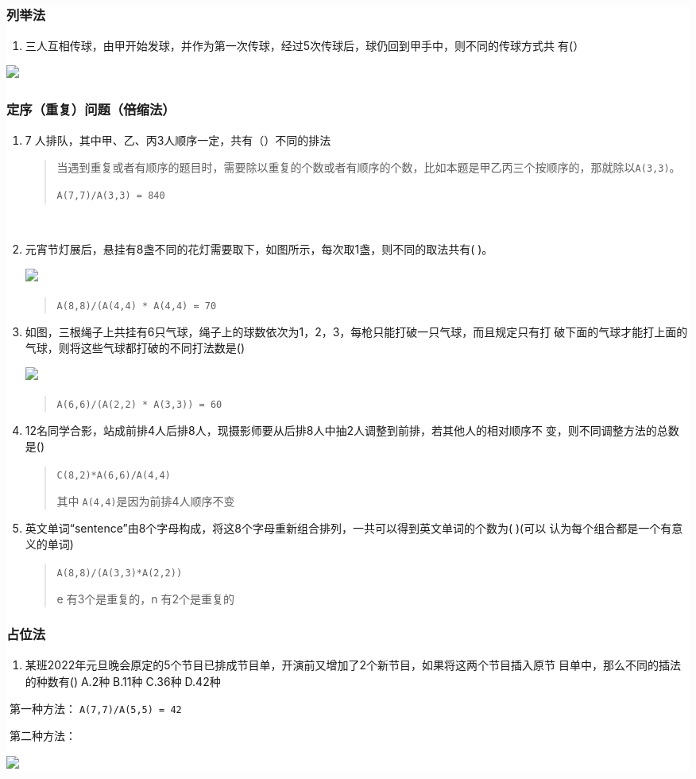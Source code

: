 ### 列举法

1. 三人互相传球，由甲开始发球，并作为第一次传球，经过5次传球后，球仍回到甲手中，则不同的传球方式共
   有(）

<img src ="https://cdn.jsdelivr.net/gh/pingguo1987/CSP-NOIP-GESP-/image/pic/排列组合/排列组合/排列组合8.png" />

### 定序（重复）问题（倍缩法）

1. 7 人排队，其中甲、乙、丙3人顺序一定，共有（）不同的排法

   >当遇到重复或者有顺序的题目时，需要除以重复的个数或者有顺序的个数，比如本题是甲乙丙三个按顺序的，那就除以`A(3,3)`。
   >
   >`A(7,7)/A(3,3) = 840`

​          

2. 元宵节灯展后，悬挂有8盏不同的花灯需要取下，如图所示，每次取1盏，则不同的取法共有( )。

   <img src ="https://cdn.jsdelivr.net/gh/pingguo1987/CSP-NOIP-GESP-/image/pic/排列组合/排列组合/image-20241018202042179.png" />

   >`A(8,8)/(A(4,4) * A(4,4) = 70`

3. 如图，三根绳子上共挂有6只气球，绳子上的球数依次为1，2，3，每枪只能打破一只气球，而且规定只有打
   破下面的气球才能打上面的气球，则将这些气球都打破的不同打法数是()

   <img src ="https://cdn.jsdelivr.net/gh/pingguo1987/CSP-NOIP-GESP-/image/pic/排列组合/排列组合/image-20241018202333830.png" />

   >`A(6,6)/(A(2,2) * A(3,3)) = 60`

4. 12名同学合影，站成前排4人后排8人，现摄影师要从后排8人中抽2人调整到前排，若其他人的相对顺序不
   变，则不同调整方法的总数是()

   >`C(8,2)*A(6,6)/A(4,4)`
   >
   >其中 `A(4,4)`是因为前排4人顺序不变
   >

5. 英文单词“sentence”由8个字母构成，将这8个字母重新组合排列，一共可以得到英文单词的个数为( )(可以
   认为每个组合都是一个有意义的单词)

   >`A(8,8)/(A(3,3)*A(2,2))`
   >
   >e 有3个是重复的，n 有2个是重复的



### 占位法

1. 某班2022年元旦晚会原定的5个节目已排成节目单，开演前又增加了2个新节目，如果将这两个节目插入原节
   目单中，那么不同的插法的种数有()
   A.2种   B.11种   C.36种   D.42种

​          第一种方法：   `A(7,7)/A(5,5) = 42`

​          第二种方法： 

<img src ="https://cdn.jsdelivr.net/gh/pingguo1987/CSP-NOIP-GESP-/image/pic/排列组合/排列组合/排列组合9.png" />
